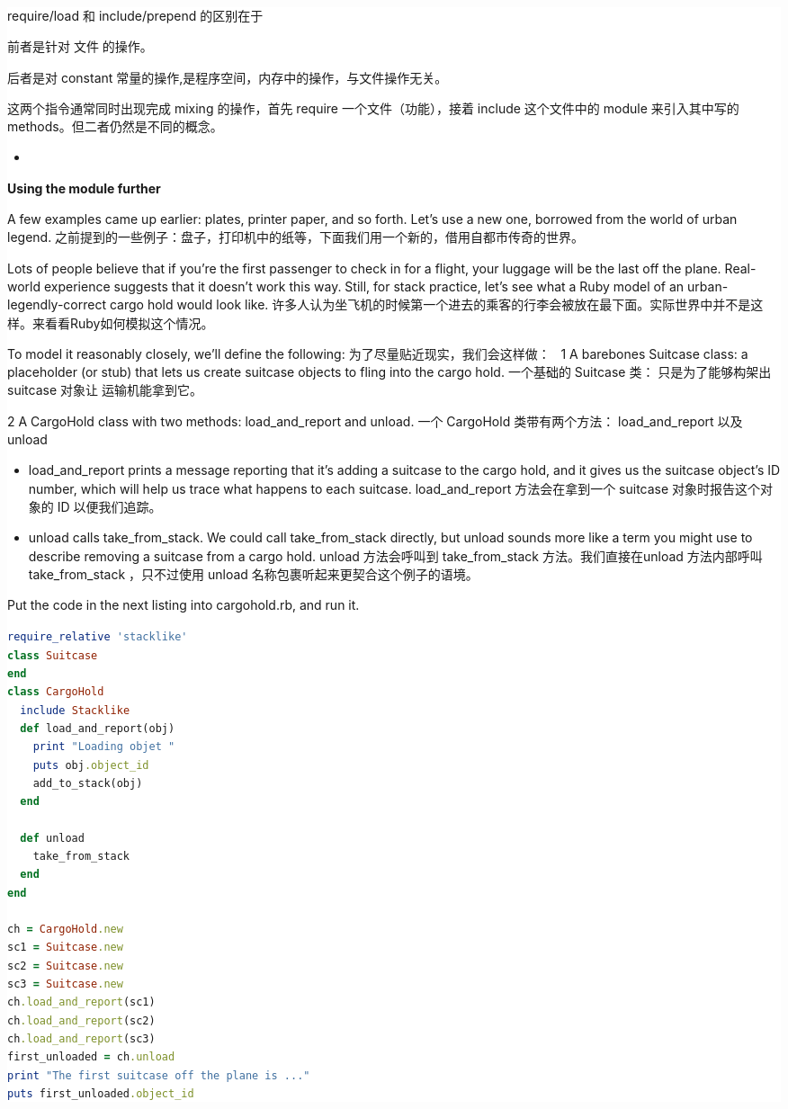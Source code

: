 require/load 和 include/prepend 的区别在于

前者是针对 文件 的操作。

后者是对 constant 常量的操作,是程序空间，内存中的操作，与文件操作无关。

这两个指令通常同时出现完成 mixing 的操作，首先 require 一个文件（功能），接着 include 这个文件中的 module 来引入其中写的methods。但二者仍然是不同的概念。

-

**Using the module further**

A few examples came up earlier: plates, printer paper, and so forth. Let’s use a new one, borrowed from the world of urban legend.
之前提到的一些例子：盘子，打印机中的纸等，下面我们用一个新的，借用自都市传奇的世界。

Lots of people believe that if you’re the first passenger to check in for a flight, your luggage will be the last off the plane. Real-world experience suggests that it doesn’t work this way. Still, for stack practice, let’s see what a Ruby model of an urban-legendly-correct cargo hold would look like.
许多人认为坐飞机的时候第一个进去的乘客的行李会被放在最下面。实际世界中并不是这样。来看看Ruby如何模拟这个情况。

To model it reasonably closely, we’ll define the following:
为了尽量贴近现实，我们会这样做：
 
1 A barebones Suitcase class: a placeholder (or stub) that lets us create suitcase objects to fling into the cargo hold.
一个基础的 Suitcase 类： 只是为了能够构架出 suitcase 对象让 运输机能拿到它。

2 A CargoHold class with two methods: load_and_report and unload.
一个 CargoHold 类带有两个方法： load_and_report 以及 unload

* load_and_report prints a message reporting that it’s adding a suitcase to the cargo hold, and it gives us the suitcase object’s ID number, which will help us trace what happens to each suitcase.
load_and_report 方法会在拿到一个 suitcase 对象时报告这个对象的 ID 以便我们追踪。

* unload calls take_from_stack. We could call take_from_stack directly, but unload sounds more like a term you might use to describe removing a suitcase from a cargo hold.
unload 方法会呼叫到 take_from_stack 方法。我们直接在unload 方法内部呼叫 take_from_stack ，只不过使用 unload 名称包裹听起来更契合这个例子的语境。

Put the code in the next listing into cargohold.rb, and run it.
```ruby
require_relative 'stacklike'
class Suitcase
end
class CargoHold
  include Stacklike
  def load_and_report(obj)
    print "Loading objet "
    puts obj.object_id
    add_to_stack(obj)
  end

  def unload
    take_from_stack
  end
end

ch = CargoHold.new
sc1 = Suitcase.new
sc2 = Suitcase.new
sc3 = Suitcase.new
ch.load_and_report(sc1)
ch.load_and_report(sc2)
ch.load_and_report(sc3)
first_unloaded = ch.unload
print "The first suitcase off the plane is ..."
puts first_unloaded.object_id
```